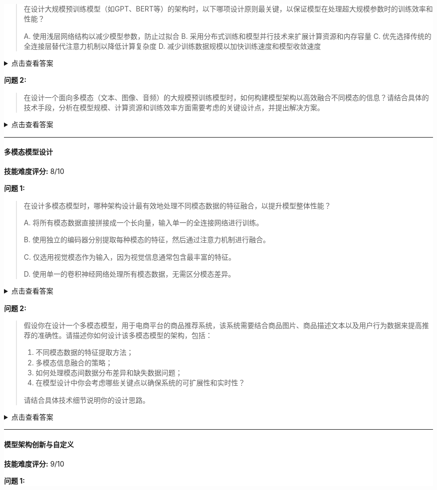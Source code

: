 > 在设计大规模预训练模型（如GPT、BERT等）的架构时，以下哪项设计原则最关键，以保证模型在处理超大规模参数时的训练效率和性能？
> 
> A. 使用浅层网络结构以减少模型参数，防止过拟合
> B. 采用分布式训练和模型并行技术来扩展计算资源和内存容量
> C. 优先选择传统的全连接层替代注意力机制以降低计算复杂度
> D. 减少训练数据规模以加快训练速度和模型收敛速度

<details><summary>点击查看答案</summary></details>

**问题 2:**

> 在设计一个面向多模态（文本、图像、音频）的大规模预训练模型时，如何构建模型架构以高效融合不同模态的信息？请结合具体的技术手段，分析在模型规模、计算资源和训练效率方面需要考虑的关键设计点，并提出解决方案。

<details><summary>点击查看答案</summary></details>

---

<a id='多模态模型设计'></a>
#### 多模态模型设计

**技能难度评分:** 8/10

**问题 1:**

> 在设计多模态模型时，哪种架构设计最有效地处理不同模态数据的特征融合，以提升模型整体性能？
> 
> A. 将所有模态数据直接拼接成一个长向量，输入单一的全连接网络进行训练。
> 
> B. 使用独立的编码器分别提取每种模态的特征，然后通过注意力机制进行融合。
> 
> C. 仅选用视觉模态作为输入，因为视觉信息通常包含最丰富的特征。
> 
> D. 使用单一的卷积神经网络处理所有模态数据，无需区分模态差异。

<details><summary>点击查看答案</summary></details>

**问题 2:**

> 假设你在设计一个多模态模型，用于电商平台的商品推荐系统，该系统需要结合商品图片、商品描述文本以及用户行为数据来提高推荐的准确性。请描述你如何设计该多模态模型的架构，包括：
> 
> 1. 不同模态数据的特征提取方法；
> 2. 多模态信息融合的策略；
> 3. 如何处理模态间数据分布差异和缺失数据问题；
> 4. 在模型设计中你会考虑哪些关键点以确保系统的可扩展性和实时性？
> 
> 请结合具体技术细节说明你的设计思路。

<details><summary>点击查看答案</summary></details>

---

<a id='模型架构创新与自定义'></a>
#### 模型架构创新与自定义

**技能难度评分:** 9/10

**问题 1:**
